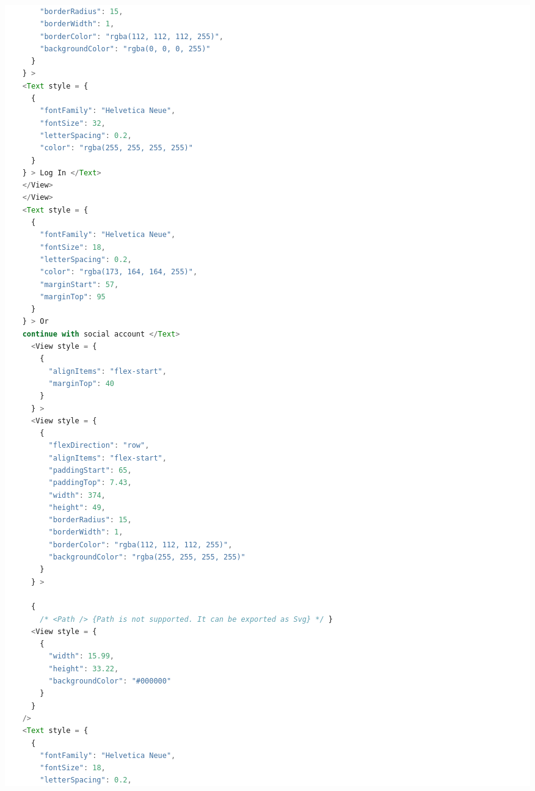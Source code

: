 ```js
        "borderRadius": 15,
        "borderWidth": 1,
        "borderColor": "rgba(112, 112, 112, 255)",
        "backgroundColor": "rgba(0, 0, 0, 255)"
      }
    } >
    <Text style = {
      {
        "fontFamily": "Helvetica Neue",
        "fontSize": 32,
        "letterSpacing": 0.2,
        "color": "rgba(255, 255, 255, 255)"
      }
    } > Log In </Text>
    </View>
    </View>
    <Text style = {
      {
        "fontFamily": "Helvetica Neue",
        "fontSize": 18,
        "letterSpacing": 0.2,
        "color": "rgba(173, 164, 164, 255)",
        "marginStart": 57,
        "marginTop": 95
      }
    } > Or
    continue with social account </Text>
      <View style = {
        {
          "alignItems": "flex-start",
          "marginTop": 40
        }
      } >
      <View style = {
        {
          "flexDirection": "row",
          "alignItems": "flex-start",
          "paddingStart": 65,
          "paddingTop": 7.43,
          "width": 374,
          "height": 49,
          "borderRadius": 15,
          "borderWidth": 1,
          "borderColor": "rgba(112, 112, 112, 255)",
          "backgroundColor": "rgba(255, 255, 255, 255)"
        }
      } >

      {
        /* <Path /> {Path is not supported. It can be exported as Svg} */ }
      <View style = {
        {
          "width": 15.99,
          "height": 33.22,
          "backgroundColor": "#000000"
        }
      }
    />
    <Text style = {
      {
        "fontFamily": "Helvetica Neue",
        "fontSize": 18,
        "letterSpacing": 0.2,
```